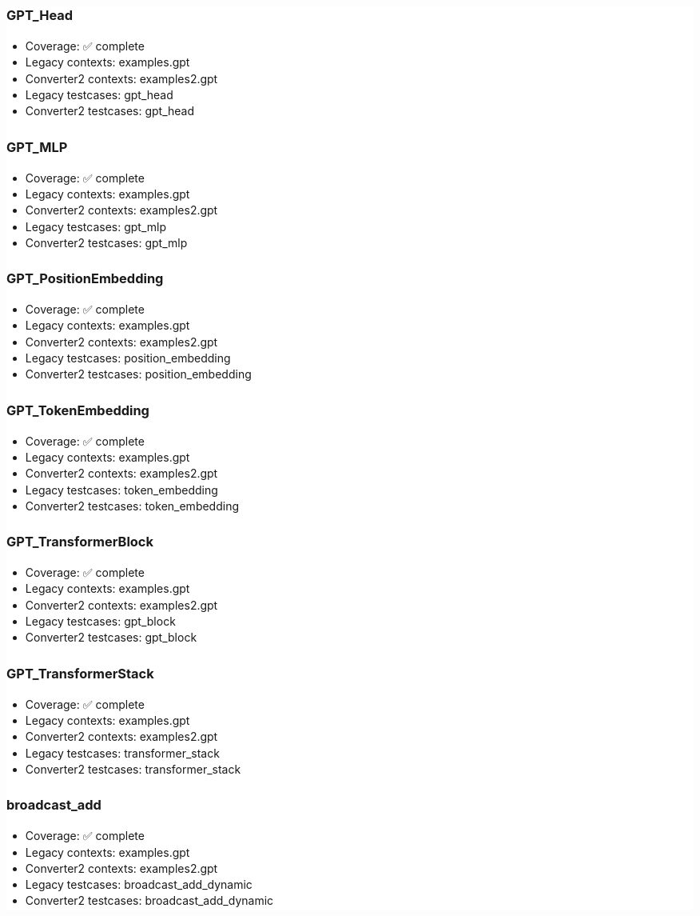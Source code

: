 ### GPT_Head
- Coverage: ✅ complete
- Legacy contexts: examples.gpt
- Converter2 contexts: examples2.gpt
- Legacy testcases: gpt_head
- Converter2 testcases: gpt_head

### GPT_MLP
- Coverage: ✅ complete
- Legacy contexts: examples.gpt
- Converter2 contexts: examples2.gpt
- Legacy testcases: gpt_mlp
- Converter2 testcases: gpt_mlp

### GPT_PositionEmbedding
- Coverage: ✅ complete
- Legacy contexts: examples.gpt
- Converter2 contexts: examples2.gpt
- Legacy testcases: position_embedding
- Converter2 testcases: position_embedding

### GPT_TokenEmbedding
- Coverage: ✅ complete
- Legacy contexts: examples.gpt
- Converter2 contexts: examples2.gpt
- Legacy testcases: token_embedding
- Converter2 testcases: token_embedding

### GPT_TransformerBlock
- Coverage: ✅ complete
- Legacy contexts: examples.gpt
- Converter2 contexts: examples2.gpt
- Legacy testcases: gpt_block
- Converter2 testcases: gpt_block

### GPT_TransformerStack
- Coverage: ✅ complete
- Legacy contexts: examples.gpt
- Converter2 contexts: examples2.gpt
- Legacy testcases: transformer_stack
- Converter2 testcases: transformer_stack

### broadcast_add
- Coverage: ✅ complete
- Legacy contexts: examples.gpt
- Converter2 contexts: examples2.gpt
- Legacy testcases: broadcast_add_dynamic
- Converter2 testcases: broadcast_add_dynamic
